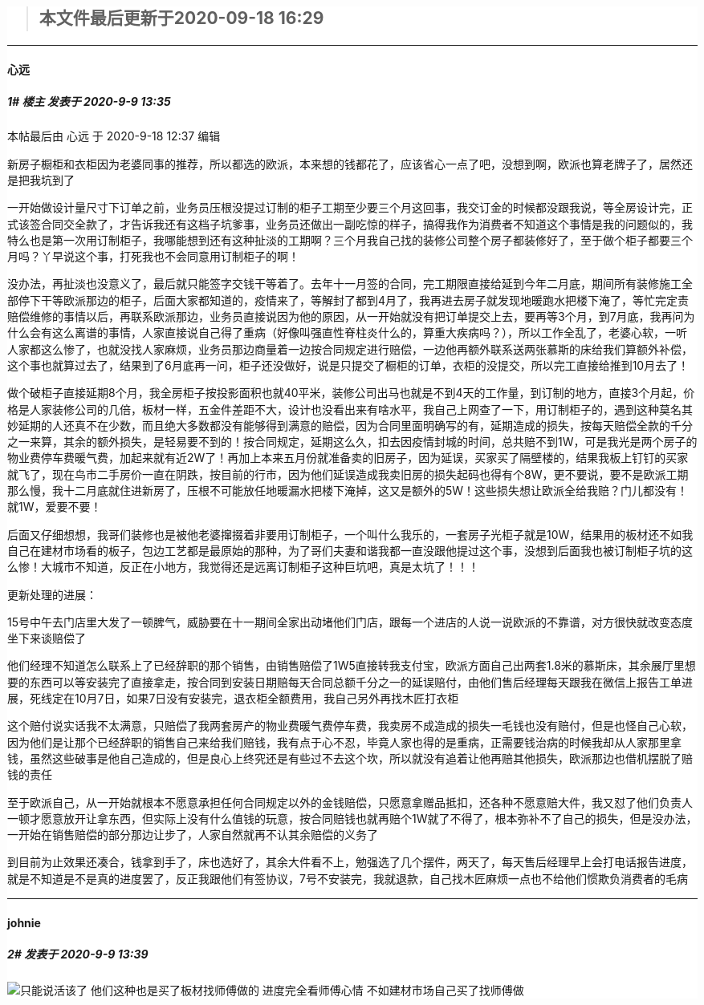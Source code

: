 > ## **本文件最后更新于2020-09-18 16:29** 


-----

####  心远  
##### 1#       楼主       发表于 2020-9-9 13:35


 本帖最后由 心远 于 2020-9-18 12:37 编辑 

新房子橱柜和衣柜因为老婆同事的推荐，所以都选的欧派，本来想的钱都花了，应该省心一点了吧，没想到啊，欧派也算老牌子了，居然还是把我坑到了


一开始做设计量尺寸下订单之前，业务员压根没提过订制的柜子工期至少要三个月这回事，我交订金的时候都没跟我说，等全房设计完，正式该签合同交全款了，才告诉我还有这档子坑爹事，业务员还做出一副吃惊的样子，搞得我作为消费者不知道这个事情是我的问题似的，我特么也是第一次用订制柜子，我哪能想到还有这种扯淡的工期啊？三个月我自己找的装修公司整个房子都装修好了，至于做个柜子都要三个月吗？丫早说这个事，打死我也不会同意用订制柜子的啊！


没办法，再扯淡也没意义了，最后就只能签字交钱干等着了。去年十一月签的合同，完工期限直接给延到今年二月底，期间所有装修施工全部停下干等欧派那边的柜子，后面大家都知道的，疫情来了，等解封了都到4月了，我再进去房子就发现地暖跑水把楼下淹了，等忙完定责赔偿维修的事情以后，再联系欧派那边，业务员直接说因为他的原因，从一开始就没有把订单提交上去，要再等3个月，到7月底，我再问为什么会有这么离谱的事情，人家直接说自己得了重病（好像叫强直性脊柱炎什么的，算重大疾病吗？），所以工作全乱了，老婆心软，一听人家都这么惨了，也就没找人家麻烦，业务员那边商量着一边按合同规定进行赔偿，一边他再额外联系送两张慕斯的床给我们算额外补偿，这个事也就算过去了，结果到了6月底再一问，柜子还没做好，说是只提交了橱柜的订单，衣柜的没提交，所以完工直接给推到10月去了！


做个破柜子直接延期8个月，我全房柜子按投影面积也就40平米，装修公司出马也就是不到4天的工作量，到订制的地方，直接3个月起，价格是人家装修公司的几倍，板材一样，五金件差距不大，设计也没看出来有啥水平，我自己上网查了一下，用订制柜子的，遇到这种莫名其妙延期的人还真不在少数，而且绝大多数都没有能够得到满意的赔偿，因为合同里面明确写的有，延期造成的损失，按每天赔偿全款的千分之一来算，其余的额外损失，是轻易要不到的！按合同规定，延期这么久，扣去因疫情封城的时间，总共赔不到1W，可是我光是两个房子的物业费停车费暖气费，加起来就有近2W了！再加上本来五月份就准备卖的旧房子，因为延误，买家买了隔壁楼的，结果我板上钉钉的买家就飞了，现在鸟市二手房价一直在阴跌，按目前的行市，因为他们延误造成我卖旧房的损失起码也得有个8W，更不要说，要不是欧派工期那么慢，我十二月底就住进新房了，压根不可能放任地暖漏水把楼下淹掉，这又是额外的5W！这些损失想让欧派全给我赔？门儿都没有！就1W，爱要不要！


后面又仔细想想，我哥们装修也是被他老婆撺掇着非要用订制柜子，一个叫什么我乐的，一套房子光柜子就是10W，结果用的板材还不如我自己在建材市场看的板子，包边工艺都是最原始的那种，为了哥们夫妻和谐我都一直没跟他提过这个事，没想到后面我也被订制柜子坑的这么惨！大城市不知道，反正在小地方，我觉得还是远离订制柜子这种巨坑吧，真是太坑了！！！


更新处理的进展：

15号中午去门店里大发了一顿脾气，威胁要在十一期间全家出动堵他们门店，跟每一个进店的人说一说欧派的不靠谱，对方很快就改变态度坐下来谈赔偿了

他们经理不知道怎么联系上了已经辞职的那个销售，由销售赔偿了1W5直接转我支付宝，欧派方面自己出两套1.8米的慕斯床，其余展厅里想要的东西可以等安装完了直接拿走，按合同到安装日期赔每天合同总额千分之一的延误赔付，由他们售后经理每天跟我在微信上报告工单进展，死线定在10月7日，如果7日没有安装完，退衣柜全额费用，我自己另外再找木匠打衣柜

这个赔付说实话我不太满意，只赔偿了我两套房产的物业费暖气费停车费，我卖房不成造成的损失一毛钱也没有赔付，但是也怪自己心软，因为他们是让那个已经辞职的销售自己来给我们赔钱，我有点于心不忍，毕竟人家也得的是重病，正需要钱治病的时候我却从人家那里拿钱，虽然这些破事是他自己造成的，但是良心上终究还是有些过不去这个坎，所以就没有追着让他再赔其他损失，欧派那边也借机摆脱了赔钱的责任

至于欧派自己，从一开始就根本不愿意承担任何合同规定以外的金钱赔偿，只愿意拿赠品抵扣，还各种不愿意赔大件，我又怼了他们负责人一顿才愿意放开让拿东西，但实际上没有什么值钱的玩意，按合同赔钱也就再赔个1W就了不得了，根本弥补不了自己的损失，但是没办法，一开始在销售赔偿的部分那边让步了，人家自然就再不认其余赔偿的义务了

到目前为止效果还凑合，钱拿到手了，床也选好了，其余大件看不上，勉强选了几个摆件，两天了，每天售后经理早上会打电话报告进度，就是不知道是不是真的进度罢了，反正我跟他们有签协议，7号不安装完，我就退款，自己找木匠麻烦一点也不给他们惯欺负消费者的毛病


-----

####  johnie  
##### 2#       发表于 2020-9-9 13:39


<img src="https://static.saraba1st.com/image/smiley/face2017/067.png" referrerpolicy="no-referrer">只能说活该了
他们这种也是买了板材找师傅做的 进度完全看师傅心情 不如建材市场自己买了找师傅做
